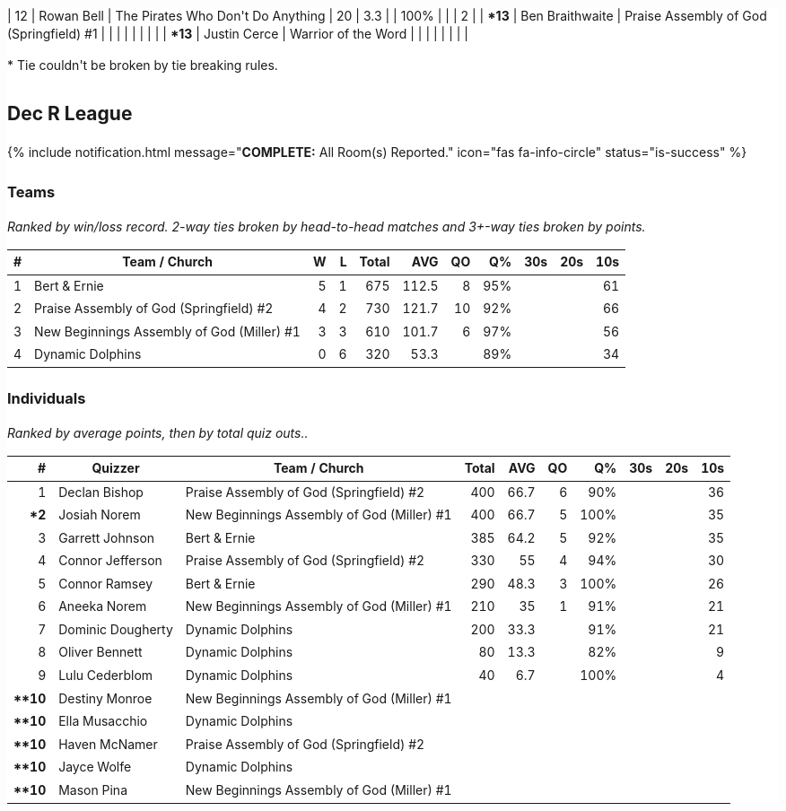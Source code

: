 | 12 | Rowan Bell | The Pirates Who Don't Do Anything | 20 | 3.3 |  | 100% |  |  | 2 |
| **\*13** | Ben Braithwaite | Praise Assembly of God (Springfield) #1 |  |  |  |  |  |  |  |
| **\*13** | Justin Cerce | Warrior of the Word |  |  |  |  |  |  |  |

\* Tie couldn't be broken by tie breaking rules.

## Dec R League

{% include notification.html
   message="<b>COMPLETE:</b> All Room(s) Reported."
   icon="fas fa-info-circle"
   status="is-success" %}


### Teams

*Ranked by win/loss record. 2-way ties broken by head-to-head matches and 3+-way ties broken by points.*

| # | Team / Church | W | L | Total | AVG | QO | Q% | 30s | 20s | 10s |
|--:|---|--:|--:|--:|--:|--:|--:|--:|--:|--:|
| 1 | Bert & Ernie | 5 | 1 | 675 | 112.5 | 8 | 95% |  |  | 61 |
| 2 | Praise Assembly of God (Springfield) #2 | 4 | 2 | 730 | 121.7 | 10 | 92% |  |  | 66 |
| 3 | New Beginnings Assembly of God (Miller) #1 | 3 | 3 | 610 | 101.7 | 6 | 97% |  |  | 56 |
| 4 | Dynamic Dolphins | 0 | 6 | 320 | 53.3 |  | 89% |  |  | 34 |

### Individuals

*Ranked by average points, then by total quiz outs..*

| # | Quizzer | Team / Church | Total | AVG | QO | Q% | 30s | 20s | 10s |
|--:|---|---|--:|--:|--:|--:|--:|--:|--:|
| 1 | Declan Bishop | Praise Assembly of God (Springfield) #2 | 400 | 66.7 | 6 | 90% |  |  | 36 |
| **\*2** | Josiah Norem | New Beginnings Assembly of God (Miller) #1 | 400 | 66.7 | 5 | 100% |  |  | 35 |
| 3 | Garrett Johnson | Bert & Ernie | 385 | 64.2 | 5 | 92% |  |  | 35 |
| 4 | Connor Jefferson | Praise Assembly of God (Springfield) #2 | 330 | 55 | 4 | 94% |  |  | 30 |
| 5 | Connor Ramsey | Bert & Ernie | 290 | 48.3 | 3 | 100% |  |  | 26 |
| 6 | Aneeka Norem | New Beginnings Assembly of God (Miller) #1 | 210 | 35 | 1 | 91% |  |  | 21 |
| 7 | Dominic Dougherty | Dynamic Dolphins | 200 | 33.3 |  | 91% |  |  | 21 |
| 8 | Oliver Bennett | Dynamic Dolphins | 80 | 13.3 |  | 82% |  |  | 9 |
| 9 | Lulu Cederblom | Dynamic Dolphins | 40 | 6.7 |  | 100% |  |  | 4 |
| **\*\*10** | Destiny Monroe | New Beginnings Assembly of God (Miller) #1 |  |  |  |  |  |  |  |
| **\*\*10** | Ella Musacchio | Dynamic Dolphins |  |  |  |  |  |  |  |
| **\*\*10** | Haven McNamer | Praise Assembly of God (Springfield) #2 |  |  |  |  |  |  |  |
| **\*\*10** | Jayce Wolfe | Dynamic Dolphins |  |  |  |  |  |  |  |
| **\*\*10** | Mason Pina | New Beginnings Assembly of God (Miller) #1 |  |  |  |  |  |  |  |
